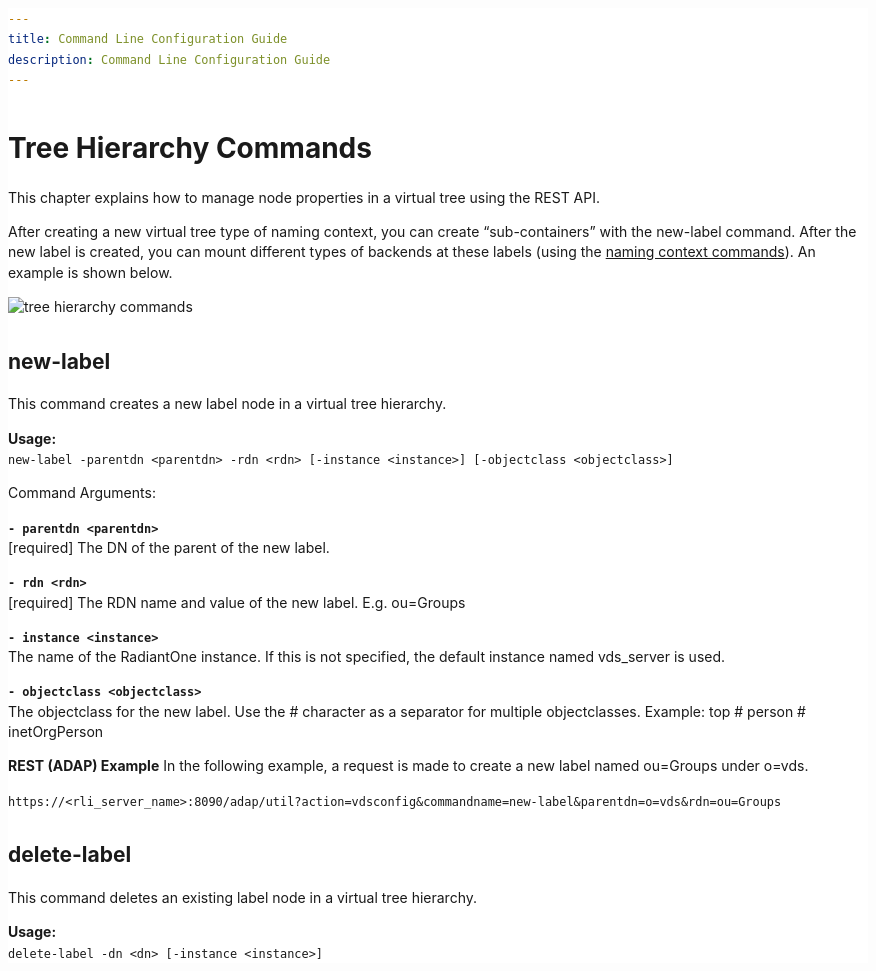 ```yaml
---
title: Command Line Configuration Guide
description: Command Line Configuration Guide
---
```


# Tree Hierarchy Commands

This chapter explains how to manage node properties in a virtual tree using the REST API.

After creating a new virtual tree type of naming context, you can create “sub-containers” with the new-label command. After the new label is created, you can mount different types of backends at these labels (using the [naming context commands](naming-context-commands.md)). An example is shown below.

![tree hierarchy commands](Media/Image7.1.jpg)

## new-label

This command creates a new label node in a virtual tree hierarchy.

**Usage:**
<br>`new-label -parentdn <parentdn> -rdn <rdn> [-instance <instance>] [-objectclass <objectclass>]`

Command Arguments:

**`- parentdn <parentdn>`**
<br>[required] The DN of the parent of the new label.

**`- rdn <rdn>`**
<br>[required] The RDN name and value of the new label. E.g. ou=Groups

**`- instance <instance>`**
<br>The name of the RadiantOne instance. If this is not specified, the default instance named vds_server is used.

**`- objectclass <objectclass>`**
<br>The objectclass for the new label. Use the # character as a separator for multiple objectclasses. Example: top # person # inetOrgPerson

**REST (ADAP) Example**
In the following example, a request is made to create a new label named ou=Groups under o=vds.

```
https://<rli_server_name>:8090/adap/util?action=vdsconfig&commandname=new-label&parentdn=o=vds&rdn=ou=Groups
```

## delete-label

This command deletes an existing label node in a virtual tree hierarchy.

**Usage:**
<br>`delete-label -dn <dn> [-instance <instance>]`
